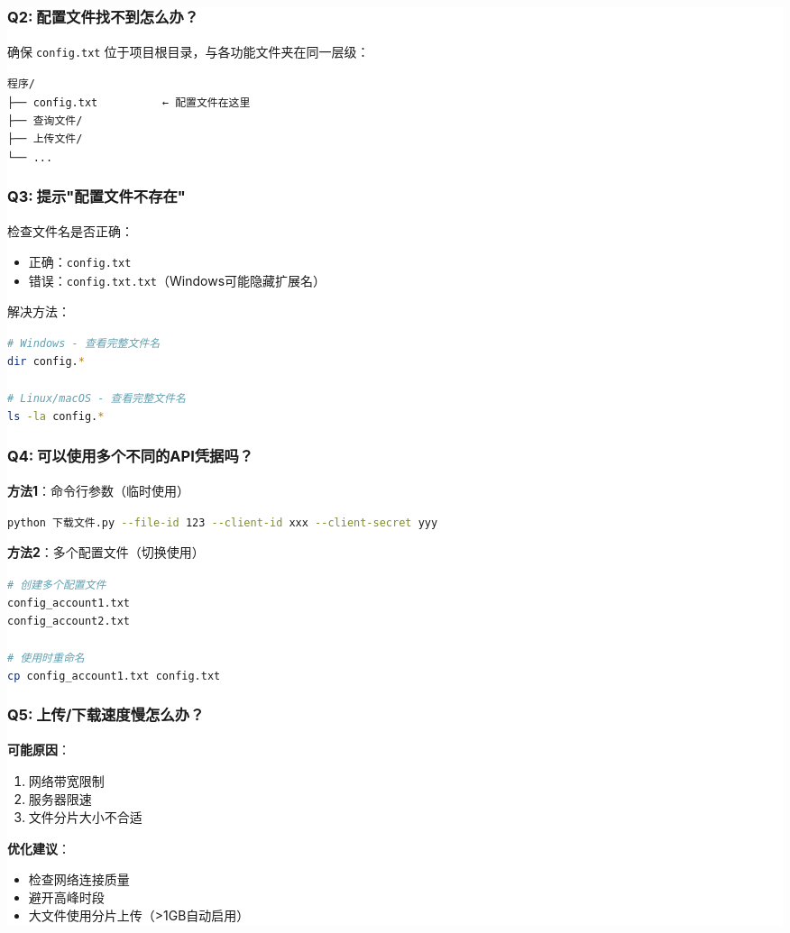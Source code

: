 ### Q2: 配置文件找不到怎么办？

确保 `config.txt` 位于项目根目录，与各功能文件夹在同一层级：
```
程序/
├── config.txt          ← 配置文件在这里
├── 查询文件/
├── 上传文件/
└── ...
```

### Q3: 提示"配置文件不存在"

检查文件名是否正确：
- 正确：`config.txt`
- 错误：`config.txt.txt`（Windows可能隐藏扩展名）

解决方法：
```bash
# Windows - 查看完整文件名
dir config.*

# Linux/macOS - 查看完整文件名
ls -la config.*
```

### Q4: 可以使用多个不同的API凭据吗？

**方法1**：命令行参数（临时使用）
```bash
python 下载文件.py --file-id 123 --client-id xxx --client-secret yyy
```

**方法2**：多个配置文件（切换使用）
```bash
# 创建多个配置文件
config_account1.txt
config_account2.txt

# 使用时重命名
cp config_account1.txt config.txt
```

### Q5: 上传/下载速度慢怎么办？

**可能原因**：
1. 网络带宽限制
2. 服务器限速
3. 文件分片大小不合适

**优化建议**：
- 检查网络连接质量
- 避开高峰时段
- 大文件使用分片上传（>1GB自动启用）
